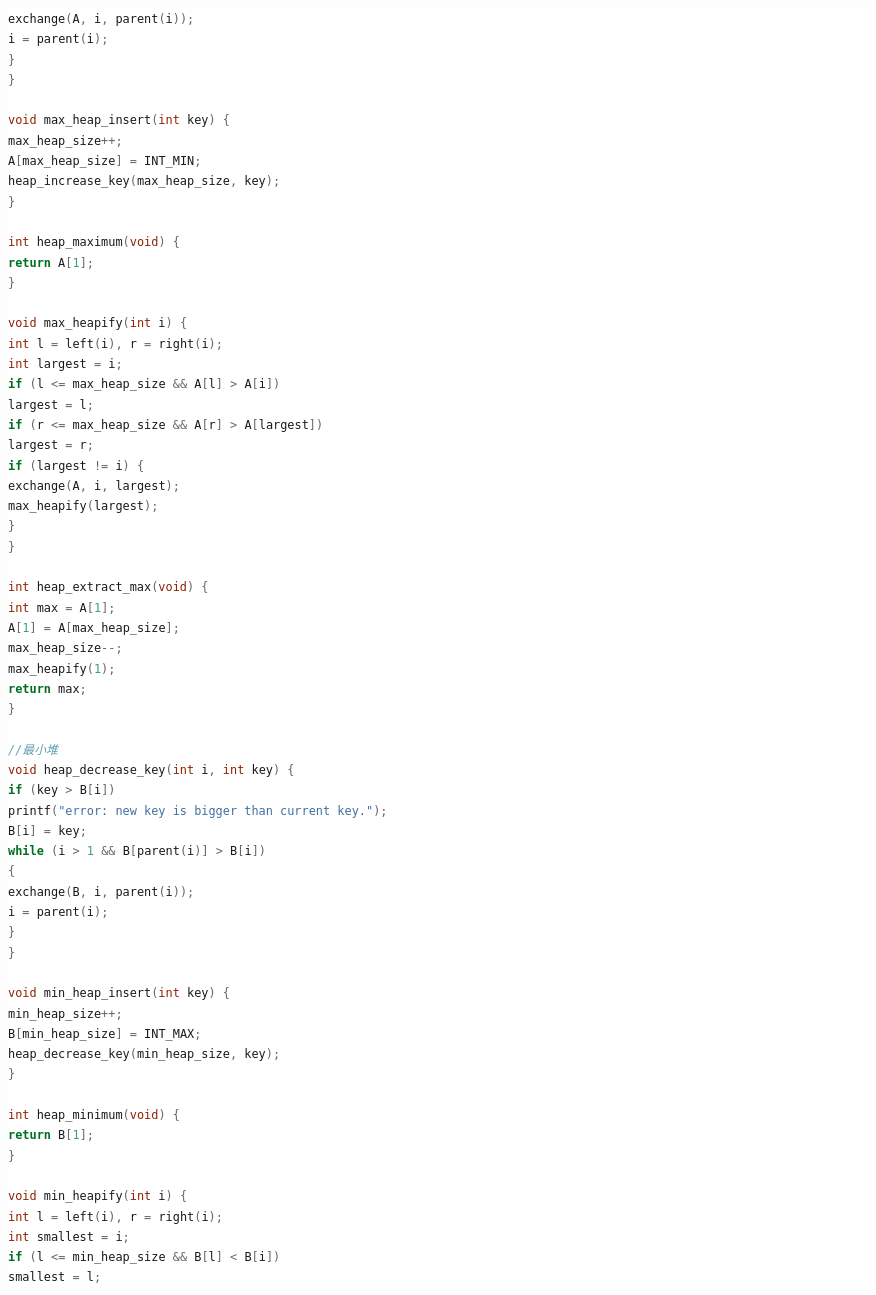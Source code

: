 ```c
exchange(A, i, parent(i));
i = parent(i);
}
}

void max_heap_insert(int key) {
max_heap_size++;
A[max_heap_size] = INT_MIN;
heap_increase_key(max_heap_size, key);
}

int heap_maximum(void) {
return A[1];
}

void max_heapify(int i) {
int l = left(i), r = right(i);
int largest = i;
if (l <= max_heap_size && A[l] > A[i])
largest = l;
if (r <= max_heap_size && A[r] > A[largest])
largest = r;
if (largest != i) {
exchange(A, i, largest);
max_heapify(largest);
}
}

int heap_extract_max(void) {
int max = A[1];
A[1] = A[max_heap_size];
max_heap_size--;
max_heapify(1);
return max;
}

//最小堆
void heap_decrease_key(int i, int key) {
if (key > B[i])
printf("error: new key is bigger than current key.");
B[i] = key;
while (i > 1 && B[parent(i)] > B[i])
{
exchange(B, i, parent(i));
i = parent(i);
}
}

void min_heap_insert(int key) {
min_heap_size++;
B[min_heap_size] = INT_MAX;
heap_decrease_key(min_heap_size, key);
}

int heap_minimum(void) {
return B[1];
}

void min_heapify(int i) {
int l = left(i), r = right(i);
int smallest = i;
if (l <= min_heap_size && B[l] < B[i])
smallest = l;
```